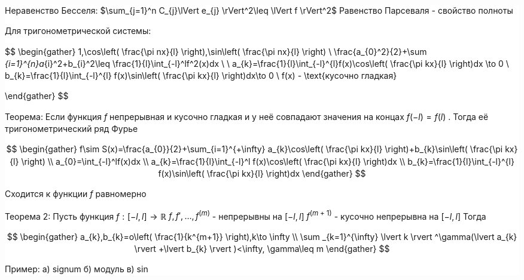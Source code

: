 Неравенство Бесселя:  $\sum_{j=1}^n C_{j}\lVert e_{j} \rVert^2\leq \lVert f \rVert^2$ 
Равенство Парсеваля - свойство полноты

Для тригонометрической системы:

$$
\begin{gather}
1,\cos\left( \frac{\pi nx}{l} \right),\sin\left( \frac{\pi nx}{l} \right)  \\ 
\frac{a_{0}^2}{2}+\sum _{i=1}^{n}a_{i}^2+b_{i}^2\leq \frac{1}{l}\int_{-l}^lf^2(x)dx  \\ 
  \\ 
a_{k}=\frac{1}{l}\int_{-l}^{l}f(x)\cos\left( \frac{\pi kx}{l} \right)dx \to 0 \\ 
b_{k}=\frac{1}{l}\int_{-l}^{l} f(x)\sin\left( \frac{\pi kx}{l} \right)dx\to 0  \\ 
f(x) - \text{кусочно гладкая} 

\end{gather}
$$


Теорема: Если функция $f$ непрерывная и кусочно гладкая и у неё совпадают значения на концах  $f(-l)=f(l)$ . Тогда её тригонометрический ряд Фурье

$$
\begin{gather}
f\sim S(x)=\frac{a_{0}}{2}+\sum_{i=1}^{+\infty} a_{k}\cos\left( \frac{\pi kx}{l} \right)+b_{k}\sin\left( \frac{\pi kx}{l} \right)  \\ 
a_{0}=\int_{-l}^lf(x)dx  \\ 
a_{k}=\frac{1}{l}\int_{-l}^l f(x)\cos\left( \frac{\pi kx}{l} \right)dx  \\ 
b_{k}=\frac{1}{l}\int_{-l}^{l} f(x)\sin\left( \frac{\pi kx}{l} \right)dx
\end{gather}
$$

Сходится к функции $f$ равномерно

Теорема 2:
Пусть функция  $f:[-l,l]\to \mathbb{R}$ 
 $f,f',\ldots,f^{(m)}$  - непрерывны на  $[-l,l]$ 
 $f^{(m+1)}$  - кусочно непрерывна на  $[-l,l]$ 
Тогда

$$
\begin{gather}
a_{k},b_{k}=o\left( \frac{1}{k^{m+1}} \right),k\to \infty   \\ 
\sum _{k=1}^{\infty} \lvert k \rvert ^\gamma(\lvert a_{k} \rvert +\lvert b_{k} \rvert )<\infty, \gamma\leq m
\end{gather}
$$

Пример:
а)
signum
б)
модуль
в)
sin

